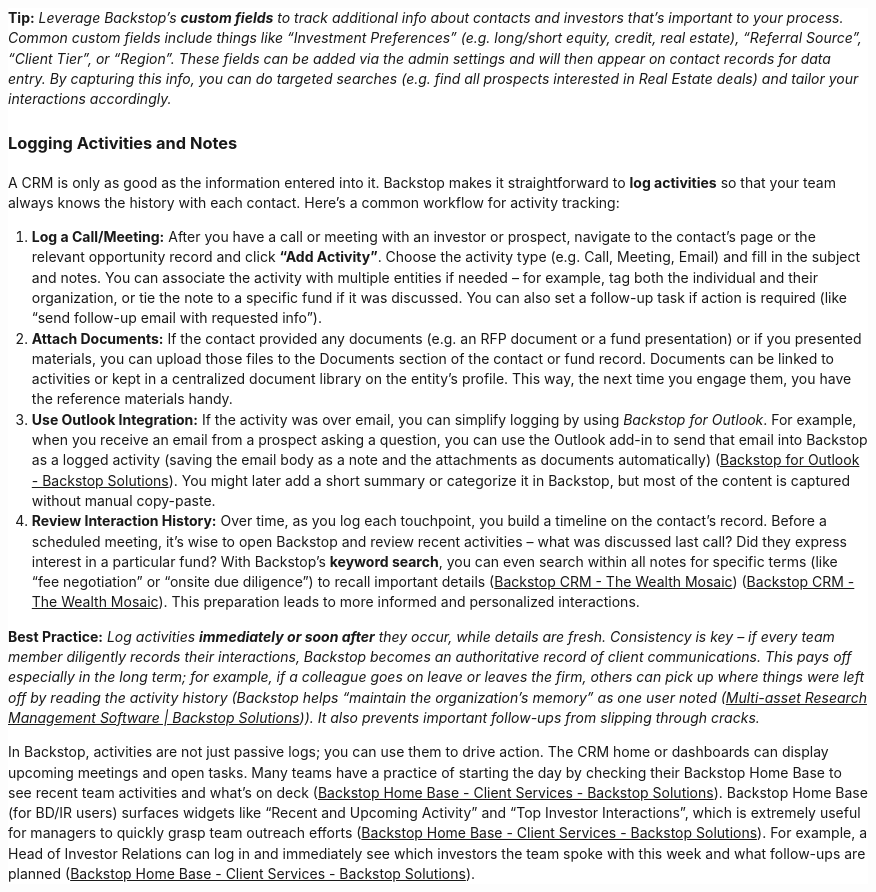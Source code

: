 **Tip:** _Leverage Backstop’s **custom fields** to track additional info about contacts and investors that’s important to your process. Common custom fields include things like “Investment Preferences” (e.g. long/short equity, credit, real estate), “Referral Source”, “Client Tier”, or “Region”. These fields can be added via the admin settings and will then appear on contact records for data entry. By capturing this info, you can do targeted searches (e.g. find all prospects interested in Real Estate deals) and tailor your interactions accordingly._

### Logging Activities and Notes

A CRM is only as good as the information entered into it. Backstop makes it straightforward to **log activities** so that your team always knows the history with each contact. Here’s a common workflow for activity tracking:

1. **Log a Call/Meeting:** After you have a call or meeting with an investor or prospect, navigate to the contact’s page or the relevant opportunity record and click **“Add Activity”**. Choose the activity type (e.g. Call, Meeting, Email) and fill in the subject and notes. You can associate the activity with multiple entities if needed – for example, tag both the individual and their organization, or tie the note to a specific fund if it was discussed. You can also set a follow-up task if action is required (like “send follow-up email with requested info”).
2. **Attach Documents:** If the contact provided any documents (e.g. an RFP document or a fund presentation) or if you presented materials, you can upload those files to the Documents section of the contact or fund record. Documents can be linked to activities or kept in a centralized document library on the entity’s profile. This way, the next time you engage them, you have the reference materials handy.
3. **Use Outlook Integration:** If the activity was over email, you can simplify logging by using _Backstop for Outlook_. For example, when you receive an email from a prospect asking a question, you can use the Outlook add-in to send that email into Backstop as a logged activity (saving the email body as a note and the attachments as documents automatically) ([Backstop for Outlook - Backstop Solutions](https://www.backstopsolutions.com/resource/outlook/#:~:text=Backstop%20for%20Outlook%20enables%20users,and%20meetings%20from%20their%20calendar)). You might later add a short summary or categorize it in Backstop, but most of the content is captured without manual copy-paste.
4. **Review Interaction History:** Over time, as you log each touchpoint, you build a timeline on the contact’s record. Before a scheduled meeting, it’s wise to open Backstop and review recent activities – what was discussed last call? Did they express interest in a particular fund? With Backstop’s **keyword search**, you can even search within all notes for specific terms (like “fee negotiation” or “onsite due diligence”) to recall important details ([Backstop CRM - The Wealth Mosaic](https://www.thewealthmosaic.com/vendors/backstop-solutions-group/backstop-crm/#:~:text=,the%20go%20with%20Backstop%20Mobile)) ([Backstop CRM - The Wealth Mosaic](https://www.thewealthmosaic.com/vendors/backstop-solutions-group/backstop-crm/#:~:text=integration%20,the%20go%20with%20Backstop%20Mobile)). This preparation leads to more informed and personalized interactions.

**Best Practice:** _Log activities **immediately or soon after** they occur, while details are fresh. Consistency is key – if every team member diligently records their interactions, Backstop becomes an authoritative record of client communications. This pays off especially in the long term; for example, if a colleague goes on leave or leaves the firm, others can pick up where things were left off by reading the activity history (Backstop helps “maintain the organization’s memory” as one user noted ([Multi-asset Research Management Software | Backstop Solutions](https://www.backstopsolutions.com/research-management/#:~:text=Image))). It also prevents important follow-ups from slipping through cracks._

In Backstop, activities are not just passive logs; you can use them to drive action. The CRM home or dashboards can display upcoming meetings and open tasks. Many teams have a practice of starting the day by checking their Backstop Home Base to see recent team activities and what’s on deck ([Backstop Home Base - Client Services - Backstop Solutions](https://www.backstopsolutions.com/resource/homebase/#:~:text=1,Feed%3A%20Preview%20subscription%20documents%20instantly)). Backstop Home Base (for BD/IR users) surfaces widgets like “Recent and Upcoming Activity” and “Top Investor Interactions”, which is extremely useful for managers to quickly grasp team outreach efforts ([Backstop Home Base - Client Services - Backstop Solutions](https://www.backstopsolutions.com/resource/homebase/#:~:text=1,Feed%3A%20Preview%20subscription%20documents%20instantly)). For example, a Head of Investor Relations can log in and immediately see which investors the team spoke with this week and what follow-ups are planned ([Backstop Home Base - Client Services - Backstop Solutions](https://www.backstopsolutions.com/resource/homebase/#:~:text=1,Feed%3A%20Preview%20subscription%20documents%20instantly)).
